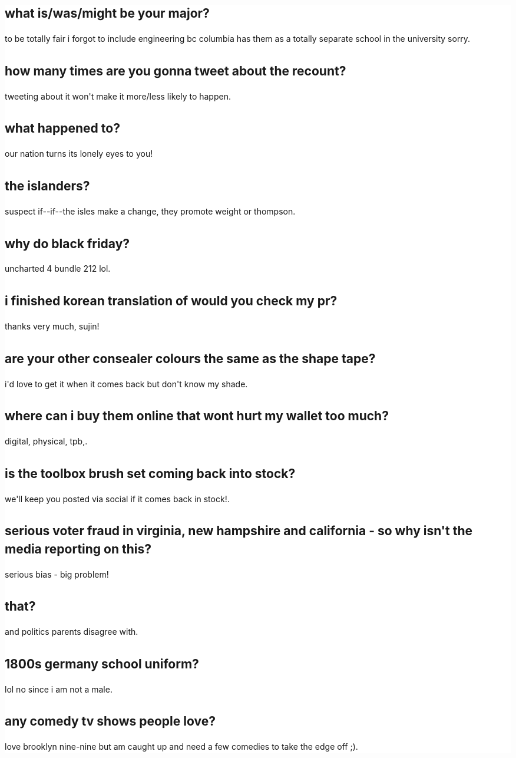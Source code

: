 ## what is/was/might be your major?
to be totally fair i forgot to include engineering bc columbia has them as a totally separate school in the university sorry.

## how many times are you gonna tweet about the recount?
tweeting about it won't make it more/less likely to happen.

## what happened to?
our nation turns its lonely eyes to you!

## the islanders?
suspect if--if--the isles make a change, they promote weight or thompson.

## why do black friday?
uncharted 4 bundle 212 lol.

## i finished korean translation of would you check my pr?
thanks very much, sujin!

## are your other consealer colours the same as the shape tape?
i'd love to get it when it comes back but don't know my shade.

## where can i buy them online that wont hurt my wallet too much?
digital, physical, tpb,.

## is the toolbox brush set coming back into stock?
we'll keep you posted via social if it comes back in stock!.

## serious voter fraud in virginia, new hampshire and california - so why isn't the media reporting on this?
serious bias - big problem!

## that?
and politics parents disagree with.

## 1800s germany school uniform?
lol no since i am not a male.

## any comedy tv shows people love?
love brooklyn nine-nine but am caught up and need a few comedies to take the edge off ;).
